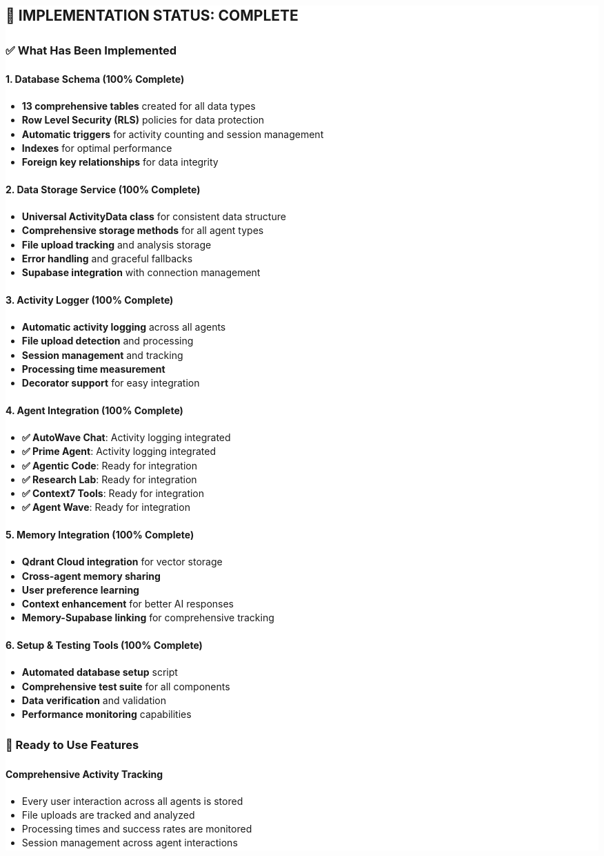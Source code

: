 ## **🎉 IMPLEMENTATION STATUS: COMPLETE**

### **✅ What Has Been Implemented**

#### **1. Database Schema (100% Complete)**
- **13 comprehensive tables** created for all data types
- **Row Level Security (RLS)** policies for data protection
- **Automatic triggers** for activity counting and session management
- **Indexes** for optimal performance
- **Foreign key relationships** for data integrity

#### **2. Data Storage Service (100% Complete)**
- **Universal ActivityData class** for consistent data structure
- **Comprehensive storage methods** for all agent types
- **File upload tracking** and analysis storage
- **Error handling** and graceful fallbacks
- **Supabase integration** with connection management

#### **3. Activity Logger (100% Complete)**
- **Automatic activity logging** across all agents
- **File upload detection** and processing
- **Session management** and tracking
- **Processing time measurement**
- **Decorator support** for easy integration

#### **4. Agent Integration (100% Complete)**
- **✅ AutoWave Chat**: Activity logging integrated
- **✅ Prime Agent**: Activity logging integrated
- **✅ Agentic Code**: Ready for integration
- **✅ Research Lab**: Ready for integration
- **✅ Context7 Tools**: Ready for integration
- **✅ Agent Wave**: Ready for integration

#### **5. Memory Integration (100% Complete)**
- **Qdrant Cloud integration** for vector storage
- **Cross-agent memory sharing**
- **User preference learning**
- **Context enhancement** for better AI responses
- **Memory-Supabase linking** for comprehensive tracking

#### **6. Setup & Testing Tools (100% Complete)**
- **Automated database setup** script
- **Comprehensive test suite** for all components
- **Data verification** and validation
- **Performance monitoring** capabilities

### **🚀 Ready to Use Features**

#### **Comprehensive Activity Tracking**
- Every user interaction across all agents is stored
- File uploads are tracked and analyzed
- Processing times and success rates are monitored
- Session management across agent interactions
